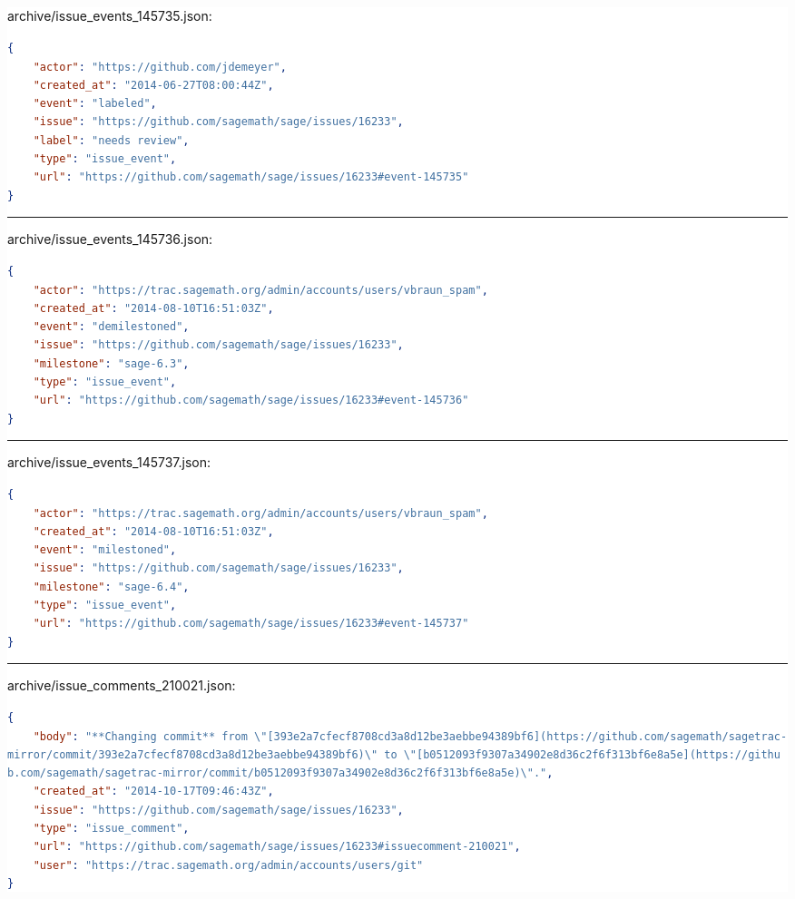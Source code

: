 archive/issue_events_145735.json:
```json
{
    "actor": "https://github.com/jdemeyer",
    "created_at": "2014-06-27T08:00:44Z",
    "event": "labeled",
    "issue": "https://github.com/sagemath/sage/issues/16233",
    "label": "needs review",
    "type": "issue_event",
    "url": "https://github.com/sagemath/sage/issues/16233#event-145735"
}
```



---

archive/issue_events_145736.json:
```json
{
    "actor": "https://trac.sagemath.org/admin/accounts/users/vbraun_spam",
    "created_at": "2014-08-10T16:51:03Z",
    "event": "demilestoned",
    "issue": "https://github.com/sagemath/sage/issues/16233",
    "milestone": "sage-6.3",
    "type": "issue_event",
    "url": "https://github.com/sagemath/sage/issues/16233#event-145736"
}
```



---

archive/issue_events_145737.json:
```json
{
    "actor": "https://trac.sagemath.org/admin/accounts/users/vbraun_spam",
    "created_at": "2014-08-10T16:51:03Z",
    "event": "milestoned",
    "issue": "https://github.com/sagemath/sage/issues/16233",
    "milestone": "sage-6.4",
    "type": "issue_event",
    "url": "https://github.com/sagemath/sage/issues/16233#event-145737"
}
```



---

archive/issue_comments_210021.json:
```json
{
    "body": "**Changing commit** from \"[393e2a7cfecf8708cd3a8d12be3aebbe94389bf6](https://github.com/sagemath/sagetrac-mirror/commit/393e2a7cfecf8708cd3a8d12be3aebbe94389bf6)\" to \"[b0512093f9307a34902e8d36c2f6f313bf6e8a5e](https://github.com/sagemath/sagetrac-mirror/commit/b0512093f9307a34902e8d36c2f6f313bf6e8a5e)\".",
    "created_at": "2014-10-17T09:46:43Z",
    "issue": "https://github.com/sagemath/sage/issues/16233",
    "type": "issue_comment",
    "url": "https://github.com/sagemath/sage/issues/16233#issuecomment-210021",
    "user": "https://trac.sagemath.org/admin/accounts/users/git"
}
```
